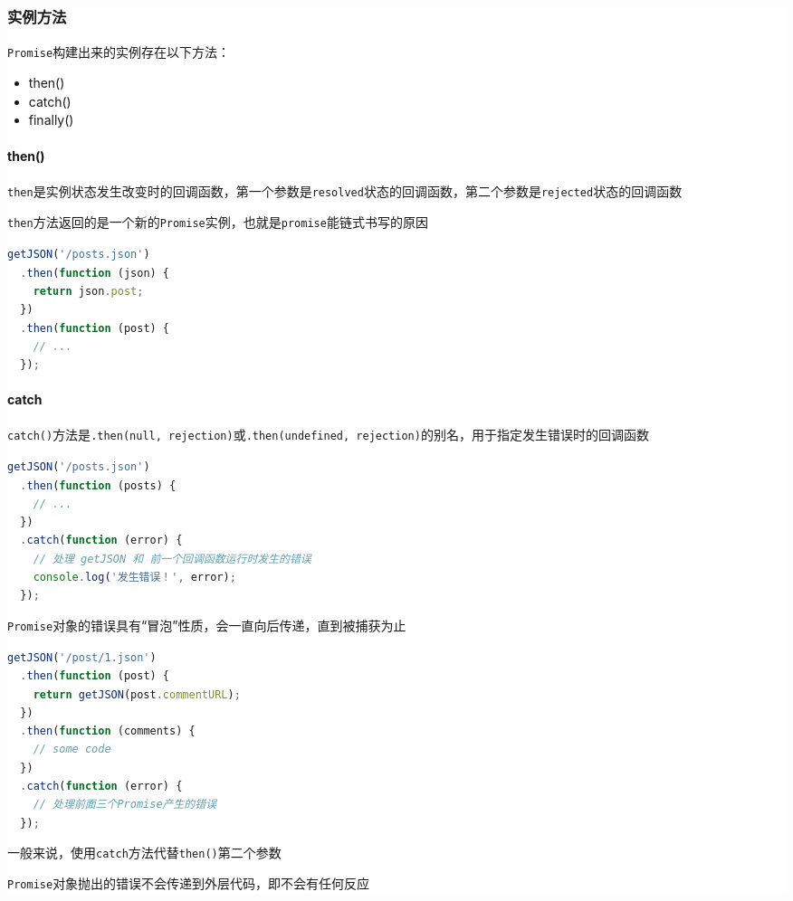 ### 实例方法

`Promise`构建出来的实例存在以下方法：

- then()
- catch()
- finally()

#### then()

`then`是实例状态发生改变时的回调函数，第一个参数是`resolved`状态的回调函数，第二个参数是`rejected`状态的回调函数

`then`方法返回的是一个新的`Promise`实例，也就是`promise`能链式书写的原因

```javascript
getJSON('/posts.json')
  .then(function (json) {
    return json.post;
  })
  .then(function (post) {
    // ...
  });
```

#### catch

`catch()`方法是`.then(null, rejection)`或`.then(undefined, rejection)`的别名，用于指定发生错误时的回调函数

```javascript
getJSON('/posts.json')
  .then(function (posts) {
    // ...
  })
  .catch(function (error) {
    // 处理 getJSON 和 前一个回调函数运行时发生的错误
    console.log('发生错误！', error);
  });
```

`Promise`对象的错误具有“冒泡”性质，会一直向后传递，直到被捕获为止

```javascript
getJSON('/post/1.json')
  .then(function (post) {
    return getJSON(post.commentURL);
  })
  .then(function (comments) {
    // some code
  })
  .catch(function (error) {
    // 处理前面三个Promise产生的错误
  });
```

一般来说，使用`catch`方法代替`then()`第二个参数

`Promise`对象抛出的错误不会传递到外层代码，即不会有任何反应
